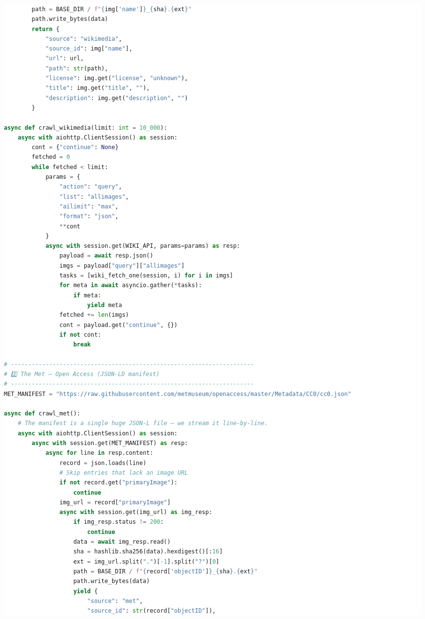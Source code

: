 ```python
        path = BASE_DIR / f"{img['name']}_{sha}.{ext}"
        path.write_bytes(data)
        return {
            "source": "wikimedia",
            "source_id": img["name"],
            "url": url,
            "path": str(path),
            "license": img.get("license", "unknown"),
            "title": img.get("title", ""),
            "description": img.get("description", "")
        }

async def crawl_wikimedia(limit: int = 10_000):
    async with aiohttp.ClientSession() as session:
        cont = {"continue": None}
        fetched = 0
        while fetched < limit:
            params = {
                "action": "query",
                "list": "allimages",
                "ailimit": "max",
                "format": "json",
                **cont
            }
            async with session.get(WIKI_API, params=params) as resp:
                payload = await resp.json()
                imgs = payload["query"]["allimages"]
                tasks = [wiki_fetch_one(session, i) for i in imgs]
                for meta in await asyncio.gather(*tasks):
                    if meta:
                        yield meta
                fetched += len(imgs)
                cont = payload.get("continue", {})
                if not cont:
                    break

# ----------------------------------------------------------------------
# 2️⃣ The Met – Open Access (JSON‑LD manifest)
# ----------------------------------------------------------------------
MET_MANIFEST = "https://raw.githubusercontent.com/metmuseum/openaccess/master/Metadata/CC0/cc0.json"

async def crawl_met():
    # The manifest is a single huge JSON‑L file – we stream it line‑by‑line.
    async with aiohttp.ClientSession() as session:
        async with session.get(MET_MANIFEST) as resp:
            async for line in resp.content:
                record = json.loads(line)
                # Skip entries that lack an image URL
                if not record.get("primaryImage"):
                    continue
                img_url = record["primaryImage"]
                async with session.get(img_url) as img_resp:
                    if img_resp.status != 200:
                        continue
                    data = await img_resp.read()
                    sha = hashlib.sha256(data).hexdigest()[:16]
                    ext = img_url.split(".")[-1].split("?")[0]
                    path = BASE_DIR / f"{record['objectID']}_{sha}.{ext}"
                    path.write_bytes(data)
                    yield {
                        "source": "met",
                        "source_id": str(record["objectID"]),
```
